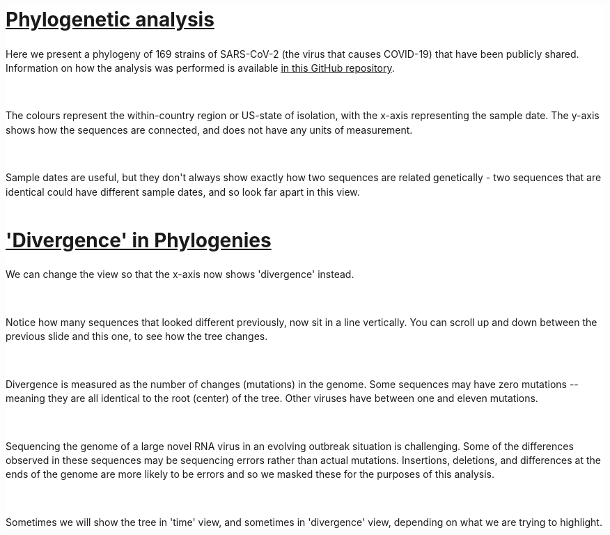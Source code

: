

# [Phylogenetic analysis](https://nextstrain.org/ncov/2020-03-05?d=tree)

Here we present a phylogeny of 169</tag> strains of SARS-CoV-2 (the virus that causes COVID-19) that have been publicly shared.
Information on how the analysis was performed is available [in this GitHub repository](https://github.com/nextstrain/ncov).

<br>

The colours represent the within-country region or US-state of isolation, with the x-axis representing the sample date.
The y-axis shows how the sequences are connected, and does not have any units of measurement.

<br>

Sample dates are useful, but they don't always show exactly how two sequences are related genetically - two sequences that are identical could have different sample dates, and so look far apart in this view.







# ['Divergence' in Phylogenies](https://nextstrain.org/ncov/2020-03-05?d=tree&m=div)

We can change the view so that the x-axis now shows 'divergence' instead.

<br>

Notice how many sequences that looked different previously, now sit in a line vertically.
You can scroll up and down between the previous slide and this one, to see how the tree changes.

<br>

Divergence is measured as the number of changes (mutations) in the genome.
Some sequences may have zero mutations -- meaning they are all identical to the root (center) of the tree.
Other viruses have between one and eleven mutations.

<br>

Sequencing the genome of a large novel RNA virus in an evolving outbreak situation is challenging.
Some of the differences observed in these sequences may be sequencing errors rather than actual mutations.
Insertions, deletions, and differences at the ends of the genome are more likely to be errors and so we masked these for the purposes of this analysis.

<br>

Sometimes we will show the tree in 'time' view, and sometimes in 'divergence' view, depending on what we are trying to highlight.

